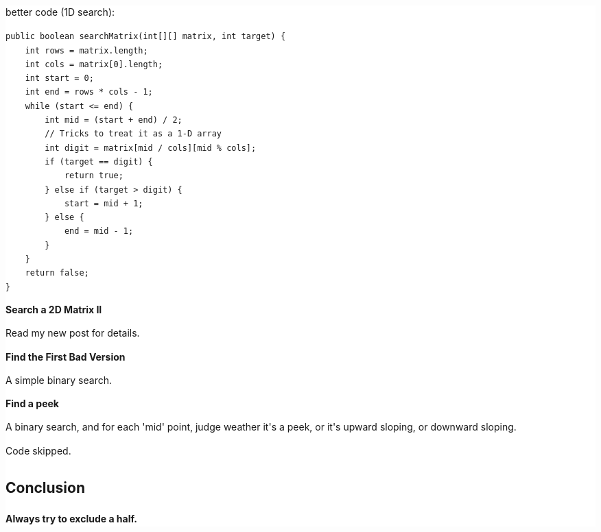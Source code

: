 better code (1D search):

    public boolean searchMatrix(int[][] matrix, int target) {
        int rows = matrix.length;
        int cols = matrix[0].length;
        int start = 0;
        int end = rows * cols - 1;
        while (start <= end) {
            int mid = (start + end) / 2;
            // Tricks to treat it as a 1-D array
            int digit = matrix[mid / cols][mid % cols];
            if (target == digit) {
                return true;
            } else if (target > digit) {
                start = mid + 1;
            } else {
                end = mid - 1;
            }
        }
        return false;
    }

**Search a 2D Matrix II**

Read my new post for details.

**Find the First Bad Version**

A simple binary search.

**Find a peek**

A binary search, and for each 'mid' point, judge weather it's a peek, or it's upward sloping, or downward sloping.

Code skipped.

## Conclusion

#### Always try to exclude a half.

